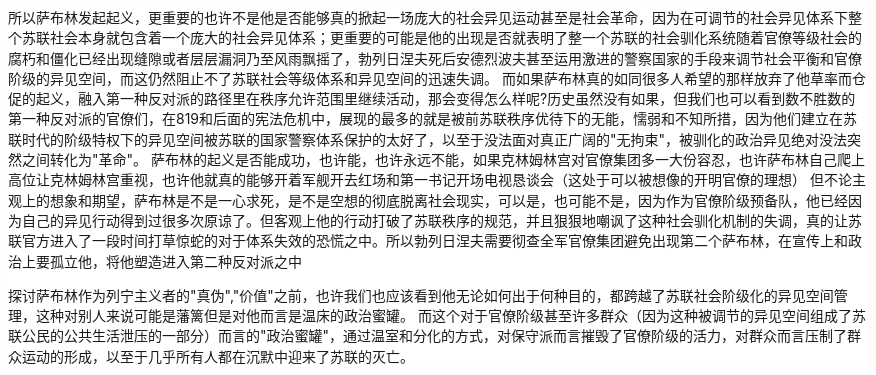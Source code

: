 所以萨布林发起起义，更重要的也许不是他是否能够真的掀起一场庞大的社会异见运动甚至是社会革命，因为在可调节的社会异见体系下整个苏联社会本身就包含着一个庞大的社会异见体系；更重要的可能是他的出现是否就表明了整一个苏联的社会驯化系统随着官僚等级社会的腐朽和僵化已经出现缝隙或者层层漏洞乃至风雨飘摇了，勃列日涅夫死后安德烈波夫甚至运用激进的警察国家的手段来调节社会平衡和官僚阶级的异见空间，而这仍然阻止不了苏联社会等级体系和异见空间的迅速失调。
而如果萨布林真的如同很多人希望的那样放弃了他草率而仓促的起义，融入第一种反对派的路径里在秩序允许范围里继续活动，那会变得怎么样呢?历史虽然没有如果，但我们也可以看到数不胜数的第一种反对派的官僚们，在819和后面的宪法危机中，展现的最多的就是被前苏联秩序优待下的无能，懦弱和不知所措，因为他们建立在苏联时代的阶级特权下的异见空间被苏联的国家警察体系保护的太好了，以至于没法面对真正广阔的"无拘束"，被驯化的政治异见绝对没法突然之间转化为"革命"。
萨布林的起义是否能成功，也许能，也许永远不能，如果克林姆林宫对官僚集团多一大份容忍，也许萨布林自己爬上高位让克林姆林宫重视，也许他就真的能够开着军舰开去红场和第一书记开场电视恳谈会（这处于可以被想像的开明官僚的理想）
但不论主观上的想象和期望，萨布林是不是一心求死，是不是空想的彻底脱离社会现实，可以是，也可能不是，因为作为官僚阶级预备队，他已经因为自己的异见行动得到过很多次原谅了。但客观上他的行动打破了苏联秩序的规范，并且狠狠地嘲讽了这种社会驯化机制的失调，真的让苏联官方进入了一段时间打草惊蛇的对于体系失效的恐慌之中。所以勃列日涅夫需要彻查全军官僚集团避免出现第二个萨布林，在宣传上和政治上要孤立他，将他塑造进入第二种反对派之中

探讨萨布林作为列宁主义者的"真伪","价值"之前，也许我们也应该看到他无论如何出于何种目的，都跨越了苏联社会阶级化的异见空间管理，这种对别人来说可能是藩篱但是对他而言是温床的政治蜜罐。
而这个对于官僚阶级甚至许多群众（因为这种被调节的异见空间组成了苏联公民的公共生活泄压的一部分）而言的"政治蜜罐"，通过温室和分化的方式，对保守派而言摧毁了官僚阶级的活力，对群众而言压制了群众运动的形成，以至于几乎所有人都在沉默中迎来了苏联的灭亡。
